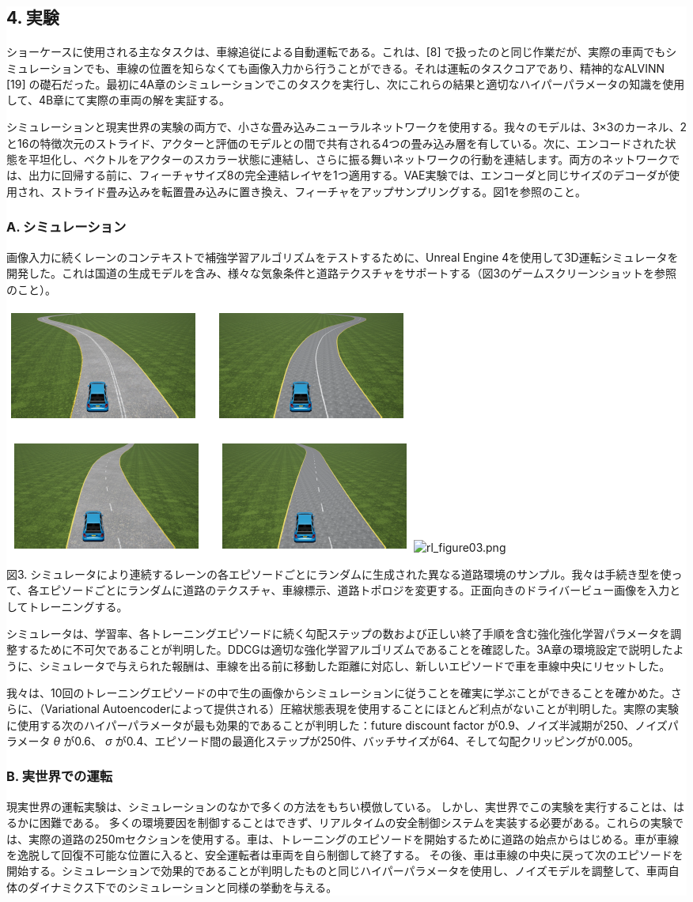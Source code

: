 ## 4. 実験


ショーケースに使用される主なタスクは、車線追従による自動運転である。これは、[8] で扱ったのと同じ作業だが、実際の車両でもシミュレーションでも、車線の位置を知らなくても画像入力から行うことができる。それは運転のタスクコアであり、精神的なALVINN [19] の礎石だった。最初に4A章のシミュレーションでこのタスクを実行し、次にこれらの結果と適切なハイパーパラメータの知識を使用して、4B章にて実際の車両の解を実証する。

シミュレーションと現実世界の実験の両方で、小さな畳み込みニューラルネットワークを使用する。我々のモデルは、3×3のカーネル、2と16の特徴次元のストライド、アクターと評価のモデルとの間で共有される4つの畳み込み層を有している。次に、エンコードされた状態を平坦化し、ベクトルをアクターのスカラー状態に連結し、さらに振る舞いネットワークの行動を連結します。両方のネットワークでは、出力に回帰する前に、フィーチャサイズ8の完全連結レイヤを1つ適用する。VAE実験では、エンコーダと同じサイズのデコーダが使用され、ストライド畳み込みを転置畳み込みに置き換え、フィーチャをアップサンプリングする。図1を参照のこと。

### A. __シミュレーション__

画像入力に続くレーンのコンテキストで補強学習アルゴリズムをテストするために、Unreal Engine 4を使用して3D運転シミュレータを開発した。これは国道の生成モデルを含み、様々な気象条件と道路テクスチャをサポートする（図3のゲームスクリーンショットを参照のこと）。


![シミュレータ](rl_figure03.png)
![rl_figure03.png](/open.file/download?fileNo=822)

図3. シミュレータにより連続するレーンの各エピソードごとにランダムに生成された異なる道路環境のサンプル。我々は手続き型を使って、各エピソードごとにランダムに道路のテクスチャ、車線標示、道路トポロジを変更する。正面向きのドライバービュー画像を入力としてトレーニングする。


シミュレータは、学習率、各トレーニングエピソードに続く勾配ステップの数および正しい終了手順を含む強化強化学習パラメータを調整するために不可欠であることが判明した。DDCGは適切な強化学習アルゴリズムであることを確認した。3A章の環境設定で説明したように、シミュレータで与えられた報酬は、車線を出る前に移動した距離に対応し、新しいエピソードで車を車線中央にリセットした。

我々は、10回のトレーニングエピソードの中で生の画像からシミュレーションに従うことを確実に学ぶことができることを確かめた。さらに、（Variational Autoencoderによって提供される）圧縮状態表現を使用することにほとんど利点がないことが判明した。実際の実験に使用する次のハイパーパラメータが最も効果的であることが判明した：future discount factor が0.9、ノイズ半減期が250、ノイズパラメータ $\theta$ が0.6、 $\sigma$ が0.4、エピソード間の最適化ステップが250件、バッチサイズが64、そして勾配クリッピングが0.005。



### B. __実世界での運転__

現実世界の運転実験は、シミュレーションのなかで多くの方法をもちい模倣している。 しかし、実世界でこの実験を実行することは、はるかに困難である。 多くの環境要因を制御することはできず、リアルタイムの安全制御システムを実装する必要がある。これらの実験では、実際の道路の250mセクションを使用する。車は、トレーニングのエピソードを開始するために道路の始点からはじめる。車が車線を逸脱して回復不可能な位置に入ると、安全運転者は車両を自ら制御して終了する。 その後、車は車線の中央に戻って次のエピソードを開始する。シミュレーションで効果的であることが判明したものと同じハイパーパラメータを使用し、ノイズモデルを調整して、車両自体のダイナミクス下でのシミュレーションと同様の挙動を与える。


[^*]: ステートフルな強化学習トレーニングアーキテクチャ（3C章）を使用して250mの長さの私設道路運転を学習している車両のトレーニングプロセスのビデオは https://wayve.ai/blog/l2diad で参照可能である。
[1]: V. Badrinarayanan, A. Kendall, and R. Cipolla, “Segnet: A deep convolutional encoder-decoder architecture for scene segmentation,”IEEE Transactions on Pattern Analysis and Machine Intelligence, 2017.
[2]: T. Ort, L. Paull, and D. Rus, “Autonomous vehicle navigation in rural environments without detailed prior maps,” in International Conference on Robotics and Automation (ICRA), 2018.
[3]: R. S. Sutton and A. G. Barto, Reinforcement Learning: An Introduction. MIT Press, 1998.
[4]: D. Silver, A. Huang, C. J. Maddison, A. Guez, L. Sifre, G. van den Driessche, J. Schrittwieser, I. Antonoglou, V. Panneershelvam, M. Lanctot, S. Dieleman, D. Grewe, J. Nham, N. Kalchbrenner, I. Sutskever, T. P. Lillicrap, M. Leach, K. Kavukcuoglu, T. Graepel, and D. Hassabis, “Mastering the game of go with deep neural networks and tree search,” Nature, vol. 529, no. 7587, pp. 484–489, 2016.
[5]: D. Silver, T. Hubert, J. Schrittwieser, I. Antonoglou, M. Lai, A. Guez, M. Lanctot, L. Sifre, D. Kumaran, T. Graepel, T. P. Lillicrap, K. Simonyan, and D. Hassabis, “Mastering chess and shogi by selfplay with a general reinforcement learning algorithm,” CoRR, vol. abs/1712.01815, 2017.
[6]: V. Mnih, K. Kavukcuoglu, D. Silver, A. A. Rusu, J. Veness, M. G. Bellemare, A. Graves, M. Riedmiller, A. K. Fidjeland, G. Ostrovski, et al., “Human-level control through deep reinforcement learning,” Nature, vol. 518, no. 7540, p. 529, 2015.
[7]: S. Gu, E. Holly, T. Lillicrap, and S. Levine, “Deep reinforcement learning for robotic manipulation with asynchronous off-policy updates,” in Robotics and Automation (ICRA), 2017 IEEE International Conference on. IEEE, 2017, pp. 3389–3396.
[8]: T. P. Lillicrap, J. J. Hunt, A. Pritzel, N. Heess, T. Erez, Y. Tassa, D. Silver, and D. Wierstra, “Continuous control with deep reinforcement learning,” in International Conference on Learning Representations (ICLR), 2016.
[9]: T. Kanade, C. Thorpe, and W. Whittaker, “Autonomous land vehicle project at cmu,” in Proceedings of the 1986 ACM fourteenth annual conference on Computer science. ACM, 1986, pp. 71–80.
[10]: R. S. Wallace, A. Stentz, C. E. Thorpe, H. P. Moravec, W. Whittaker, and T. Kanade, “First results in robot road-following.” in IJCAI. Citeseer, 1985, pp. 1089–1095.
[11]: M. Montemerlo, J. Becker, S. Bhat, H. Dahlkamp, D. Dolgov, S. Ettinger, D. Haehnel, T. Hilden, G. Hoffmann, B. Huhnke, et al., “Junior: The stanford entry in the urban challenge,” Journal of field Robotics, vol. 25, no. 9, pp. 569–597, 2008.
[12]: J. Levinson, J. Askeland, J. Becker, J. Dolson, D. Held, S. Kammel, J. Z. Kolter, D. Langer, O. Pink, V. Pratt, et al., “Towards fully autonomous driving: Systems and algorithms,” in Intelligent Vehicles Symposium (IV), 2011 IEEE. IEEE, 2011, pp. 163–168.
[13]: U. Franke, D. Gavrila, S. Gorzig, F. Lindner, F. Puetzold, and C. Wohler, “Autonomous driving goes downtown,” IEEE Intelligent Systems and Their Applications, vol. 13, no. 6, pp. 40–48, 1998.
[14]: S. Thrun, W. Burgard, and D. Fox, Probabilistic robotics. MIT press, 2005.
[15]: C. Linegar, W. Churchill, and P. Newman, “Made to measure: Bespoke landmarks for 24-hour, all-weather localisation with a camera,” in Proceedings of the IEEE International Conference on Robotics and Automation (ICRA), Stockholm, Sweden, May 2016.
[16]: U. Muller, J. Ben, E. Cosatto, B. Flepp, and Y. L. Cun, “Offroad obstacle avoidance through end-to-end learning,” in Advances in neural information processing systems, 2006, pp. 739–746.
[17]: A. Geiger, P. Lenz, and R. Urtasun, “Are we ready for autonomous driving? the kitti vision benchmark suite,” in Proceedings of the IEEE Conference on Computer Vision and Pattern Recognition (CVPR), 2012.
[18]: W. Maddern, G. Pascoe, C. Linegar, and P. Newman, “1 year, 1000 km: The oxford robotcar dataset,” The International Journal of Robotics Research, vol. 36, no. 1, pp. 3–15, 2017.
[19]: D. A. Pomerleau, “Alvinn: An autonomous land vehicle in a neural network,” in Advances in neural information processing systems, 1989, pp. 305–313.
[20]: M. Bojarski, D. Del Testa, D. Dworakowski, B. Firner, B. Flepp, P. Goyal, L. D. Jackel, M. Monfort, U. Muller, J. Zhang, et al., “End to end learning for self-driving cars,” arXiv preprint arXiv:1604.07316, 2016.
[21]: R. S. Sutton, A. G. Barto, et al., Reinforcement learning: An introduction. MIT press, 1998.
[22]: M. Deisenroth and C. E. Rasmussen, “Pilco: A model-based and data-efficient approach to policy search,” in Proceedings of the 28th International Conference on machine learning (ICML), 2011, pp. 465–472.
[23]: G. Williams, N. Wagener, B. Goldfain, P. Drews, J. M. Rehg, B. Boots, and E. A. Theodorou, “Information theoretic mpc for model-based reinforcement learning,” in Robotics and Automation (ICRA), 2017 IEEE International Conference on. IEEE, 2017, pp. 1714–1721.
[24]: M. Riedmiller, M. Montemerlo, and H. Dahlkamp, “Learning to drive a real car in 20 minutes,” in Frontiers in the Convergence of Bioscience and Information Technologies, 2007. FBIT 2007. IEEE, 2007, pp. 645–650.
[25]: Y. LeCun, B. Boser, J. S. Denker, D. Henderson, R. E. Howard, W. Hubbard, and L. D. Jackel, “Backpropagation applied to handwritten zip code recognition,” Neural computation, vol. 1, no. 4, pp. 541–551, 1989.
[26]: D. P. Kingma and M. Welling, “Auto-encoding variational bayes,” in The International Conference on Learning Representations (ICLR), 2014.
[27]: D. J. Rezende, S. Mohamed, and D. Wierstra, “Stochastic backpropagation and approximate inference in deep generative models,” in Proceedings of the 31st International Conference on machine learning (ICML), 2014.
[28]: R. S. Sutton, D. A. McAllester, S. P. Singh, and Y. Mansour, “Policy gradient methods for reinforcement learning with function approximation,” in Advances in neural information processing systems, 2000, pp. 1057–1063.
[29]: V. Mnih, A. P. Badia, M. Mirza, A. Graves, T. P. Lillicrap, T. Harley, D. Silver, and K. Kavukcuoglu, “Asynchronous methods for deep reinforcement learning,” in International Conference on Learning Representations (ICLR), 2016.
[30]: T. Schaul, J. Quan, I. Antonoglou, and D. Silver, “Prioritized experience replay,” in International Conference on Learning Representations (ICLR), 2015.
[31]: G. E. Uhlenbeck and L. S. Ornstein, “On the theory of the brownian motion,” Phys. Rev., vol. 36, pp. 823–841, Sep 1930.
[32]: D. Amodei, C. Olah, J. Steinhardt, P. Christiano, J. Schulman, and D. Man´e, “Concrete problems in ai safety,” arXiv preprint arXiv:1606.06565, 2016.
[33]: J. J. Thomson, “The trolley problem,” The Yale Law Journal, vol. 94, no. 6, pp. 1395–1415, 1985.
[34]: A. Kendall, Y. Gal, and R. Cipolla, “Multi-task learning using uncertainty to weigh losses for scene geometry and semantics,” in Proceedings of the IEEE Conference on Computer Vision and Pattern Recognition (CVPR), 2018.
[35]: T. Zhou, M. Brown, N. Snavely, and D. G. Lowe, “Unsupervised learning of depth and ego-motion from video,” in Proceedings of the IEEE Conference on Computer Vision and Pattern Recognition (CVPR), 2017.
[36]: K. Bousmalis, N. Silberman, D. Dohan, D. Erhan, and D. Krishnan, “Unsupervised pixel-level domain adaptation with generative adversarial networks,” in The IEEE Conference on Computer Vision and Pattern Recognition (CVPR), 2017.
[37]: J. Schulman, S. Levine, P. Abbeel, M. Jordan, and P. Moritz, “Trust region policy optimization,” in International Conference on Machine Learning, 2015, pp. 1889–1897.
[38]: M. Hausknecht and P. Stone, “Deep recurrent q-learning for partially observable mdps,” CoRR, abs/1507.06527, 2015.
[39]: M. Igl, L. Zintgraf, T. A. Le, F. Wood, and S. Whiteson, “Deep variational reinforcement learning for pomdps,” in Proceedings of the 28th International Conference on machine learning (ICML), 2018.
[40]: G. Farquhar, T. Rockt¨aschel, M. Igl, and S. Whiteson, “Treeqn and atreec: Differentiable tree planning for deep reinforcement learning,” in International Conference on Learning Representations (ICLR), 2018.
[41]: D. Ha and J. Schmidhuber, “World models,” CoRR, vol. abs/1803.10122, 2018